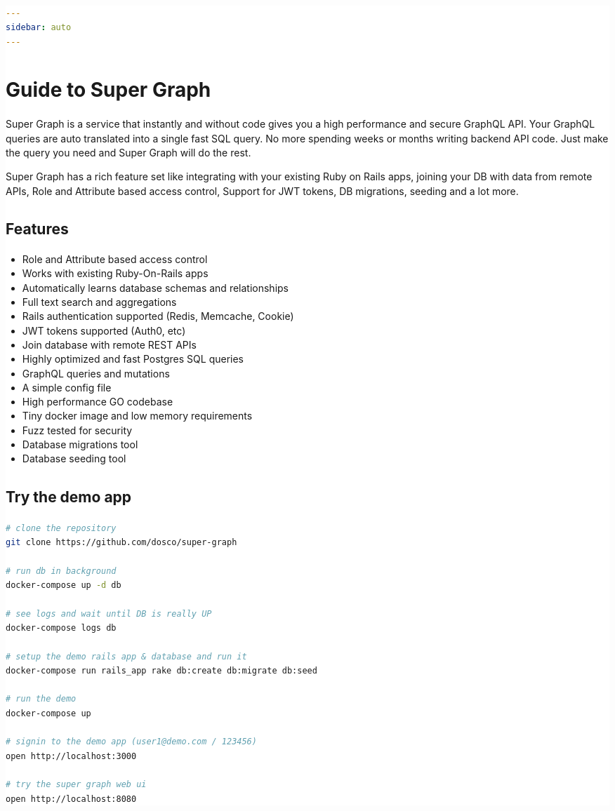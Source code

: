 ```yaml
---
sidebar: auto
---
```


# Guide to Super Graph

Super Graph is a service that instantly and without code gives you a high performance and secure GraphQL API. Your GraphQL queries are auto translated into a single fast SQL query. No more spending weeks or months writing backend API code. Just make the query you need and Super Graph will do the rest. 

Super Graph has a rich feature set like integrating with your existing Ruby on Rails apps, joining your DB with data from remote APIs, Role and Attribute based access control, Support for JWT tokens, DB migrations, seeding and a lot more.


## Features

- Role and Attribute based access control
- Works with existing Ruby-On-Rails apps
- Automatically learns database schemas and relationships
- Full text search and aggregations
- Rails authentication supported (Redis, Memcache, Cookie)
- JWT tokens supported (Auth0, etc)
- Join database with remote REST APIs
- Highly optimized and fast Postgres SQL queries
- GraphQL queries and mutations
- A simple config file
- High performance GO codebase
- Tiny docker image and low memory requirements
- Fuzz tested for security
- Database migrations tool
- Database seeding tool


## Try the demo app

```bash
# clone the repository
git clone https://github.com/dosco/super-graph

# run db in background
docker-compose up -d db

# see logs and wait until DB is really UP
docker-compose logs db

# setup the demo rails app & database and run it
docker-compose run rails_app rake db:create db:migrate db:seed

# run the demo
docker-compose up

# signin to the demo app (user1@demo.com / 123456)
open http://localhost:3000

# try the super graph web ui
open http://localhost:8080
```
